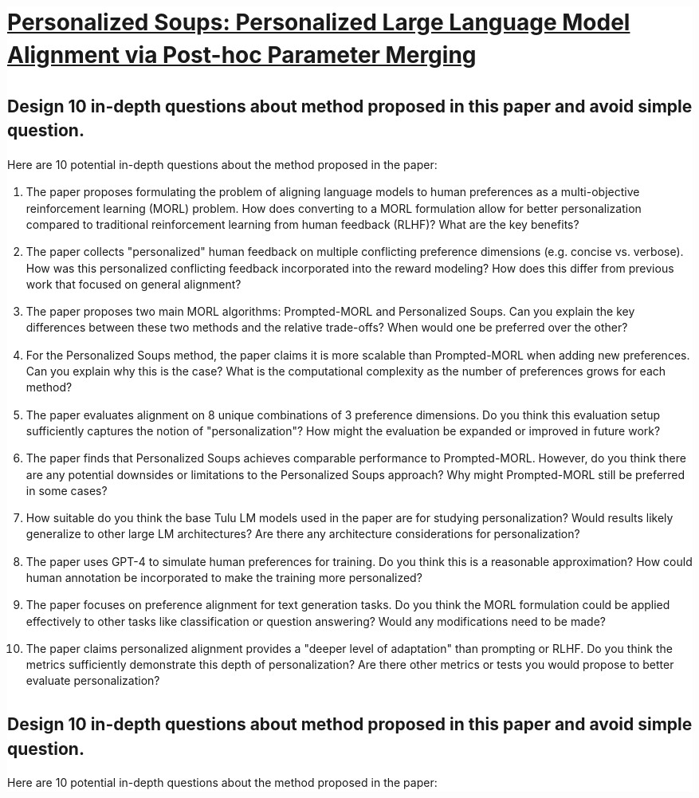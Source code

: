 # [Personalized Soups: Personalized Large Language Model Alignment via   Post-hoc Parameter Merging](https://arxiv.org/abs/2310.11564)

## Design 10 in-depth questions about method proposed in this paper and avoid simple question.

 Here are 10 potential in-depth questions about the method proposed in the paper:

1. The paper proposes formulating the problem of aligning language models to human preferences as a multi-objective reinforcement learning (MORL) problem. How does converting to a MORL formulation allow for better personalization compared to traditional reinforcement learning from human feedback (RLHF)? What are the key benefits?

2. The paper collects "personalized" human feedback on multiple conflicting preference dimensions (e.g. concise vs. verbose). How was this personalized conflicting feedback incorporated into the reward modeling? How does this differ from previous work that focused on general alignment?

3. The paper proposes two main MORL algorithms: Prompted-MORL and Personalized Soups. Can you explain the key differences between these two methods and the relative trade-offs? When would one be preferred over the other?

4. For the Personalized Soups method, the paper claims it is more scalable than Prompted-MORL when adding new preferences. Can you explain why this is the case? What is the computational complexity as the number of preferences grows for each method?

5. The paper evaluates alignment on 8 unique combinations of 3 preference dimensions. Do you think this evaluation setup sufficiently captures the notion of "personalization"? How might the evaluation be expanded or improved in future work? 

6. The paper finds that Personalized Soups achieves comparable performance to Prompted-MORL. However, do you think there are any potential downsides or limitations to the Personalized Soups approach? Why might Prompted-MORL still be preferred in some cases?

7. How suitable do you think the base Tulu LM models used in the paper are for studying personalization? Would results likely generalize to other large LM architectures? Are there any architecture considerations for personalization?

8. The paper uses GPT-4 to simulate human preferences for training. Do you think this is a reasonable approximation? How could human annotation be incorporated to make the training more personalized?

9. The paper focuses on preference alignment for text generation tasks. Do you think the MORL formulation could be applied effectively to other tasks like classification or question answering? Would any modifications need to be made?

10. The paper claims personalized alignment provides a "deeper level of adaptation" than prompting or RLHF. Do you think the metrics sufficiently demonstrate this depth of personalization? Are there other metrics or tests you would propose to better evaluate personalization?


## Design 10 in-depth questions about method proposed in this paper and avoid simple question.

 Here are 10 potential in-depth questions about the method proposed in the paper:
